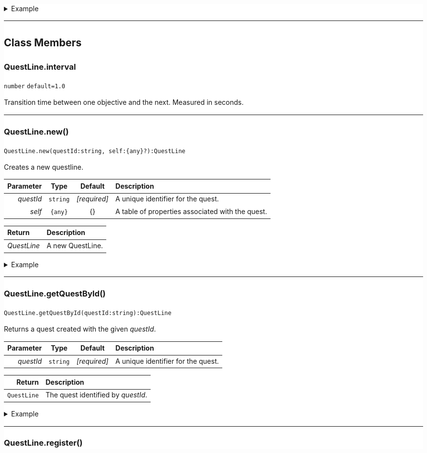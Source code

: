 <details><summary>Example</summary></details>

--------------------------------------------------------------------------------

## Class Members

### QuestLine.interval

`number` `default=1.0`

Transition time between one objective and the next.  Measured in seconds.

--------------------------------------------------------------------------------

### QuestLine.new()

`QuestLine.new(questId:string, self:{any}?):QuestLine`

Creates a new questline.

|Parameter|Type    |Default     |Description
|--------:|:------:|:----------:|:----------
|*questId*|`string`|*[required]*| A unique identifier for the quest.
|   *self*|`{any}` |{}          | A table of properties associated with the quest.

|Return     |Description
|:----------|:----------
|*QuestLine*| A new QuestLine.

<details><summary>Example</summary></details>

--------------------------------------------------------------------------------

### QuestLine.getQuestById()

`QuestLine.getQuestById(questId:string):QuestLine`

Returns a quest created with the given *questId*.

|Parameter|Type    |Default     |Description
|--------:|:------:|:----------:|:----------
|*questId*|`string`|*[required]*| A unique identifier for the quest.

|Return     |Description
|----------:|:----------
|`QuestLine`| The quest identified by *questId*.

<details><summary>Example</summary></details>

--------------------------------------------------------------------------------

### QuestLine.register()
